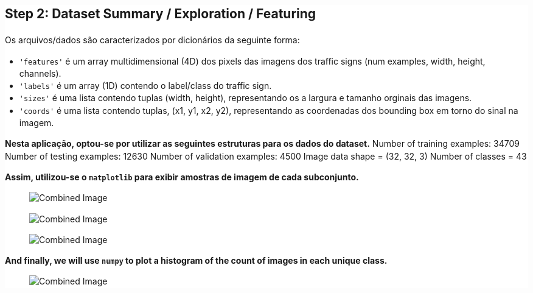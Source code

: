
## Step 2: Dataset Summary / Exploration / Featuring

Os arquivos/dados são caracterizados por dicionários da seguinte forma:

- `'features'` é um array multidimensional (4D) dos pixels das imagens dos traffic signs (num examples, width, height, channels).
- `'labels'` é um array (1D) contendo o label/class do traffic sign.
- `'sizes'` é uma lista contendo tuplas (width, height), representando os a largura e tamanho orginais das imagens.
- `'coords'` é uma lista contendo tuplas, (x1, y1, x2, y2), representando as coordenadas dos bounding box em torno do sinal na imagem.

**Nesta aplicação, optou-se por utilizar as seguintes estruturas para os dados do dataset.**
Number of training examples:  34709
Number of testing examples:  12630
Number of validation examples:  4500
Image data shape = (32, 32, 3)
Number of classes = 43

**Assim, utilizou-se o `matplotlib` para exibir amostras de imagem de cada subconjunto.**


<figure>
 <img src="./traffic-signs-data/Screenshots/Train.png" width="1072" alt="Combined Image" />
 <figcaption>
 <p></p> 
 </figcaption>
</figure>


<figure>
 <img src="./traffic-signs-data/Screenshots/Test.png" width="1072" alt="Combined Image" />
 <figcaption>
 <p></p> 
 </figcaption>
</figure>

<figure>
 <img src="./traffic-signs-data/Screenshots/Valid.png" width="1072" alt="Combined Image" />
 <figcaption>
 <p></p> 
 </figcaption>
</figure>


**And finally, we will use `numpy` to plot a histogram of the count of images in each unique class.**


<figure>
 <img src="./traffic-signs-data/Screenshots/TrainHist.png" width="1072" alt="Combined Image" />
 <figcaption>
 <p></p> 
 </figcaption>
</figure>
